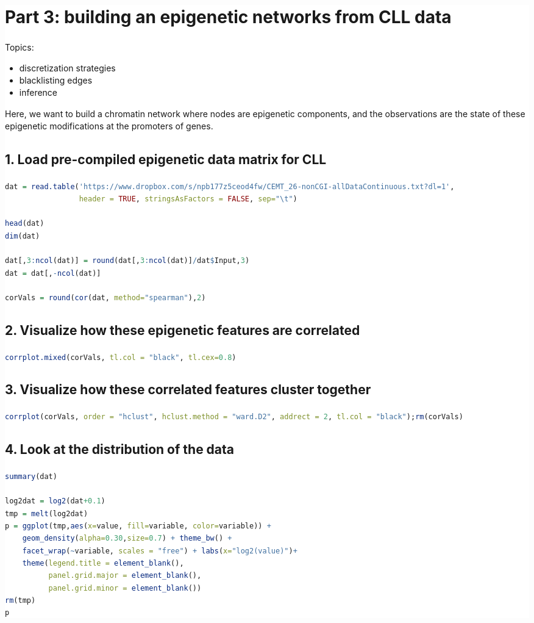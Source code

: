 ```r
```

# Part 3: building an epigenetic networks from CLL data

Topics:

-   discretization strategies
-   blacklisting edges
-   inference

Here, we want to build a chromatin network where nodes are epigenetic components, and the observations are the state of these epigenetic modifications at the promoters of genes.

## 1. Load pre-compiled epigenetic data matrix for CLL


```r
dat = read.table('https://www.dropbox.com/s/npb177z5ceod4fw/CEMT_26-nonCGI-allDataContinuous.txt?dl=1', 
                 header = TRUE, stringsAsFactors = FALSE, sep="\t")

head(dat)
dim(dat)

dat[,3:ncol(dat)] = round(dat[,3:ncol(dat)]/dat$Input,3)
dat = dat[,-ncol(dat)]

corVals = round(cor(dat, method="spearman"),2)
```



## 2. Visualize how these epigenetic features are correlated


```r
corrplot.mixed(corVals, tl.col = "black", tl.cex=0.8)
```

## 3. Visualize how these correlated features cluster together


```r
corrplot(corVals, order = "hclust", hclust.method = "ward.D2", addrect = 2, tl.col = "black");rm(corVals)
```

## 4. Look at the distribution of the data


```r
summary(dat)

log2dat = log2(dat+0.1)
tmp = melt(log2dat)
p = ggplot(tmp,aes(x=value, fill=variable, color=variable)) + 
    geom_density(alpha=0.30,size=0.7) + theme_bw() +
    facet_wrap(~variable, scales = "free") + labs(x="log2(value)")+
    theme(legend.title = element_blank(),
          panel.grid.major = element_blank(),
          panel.grid.minor = element_blank())
rm(tmp)
p
```
